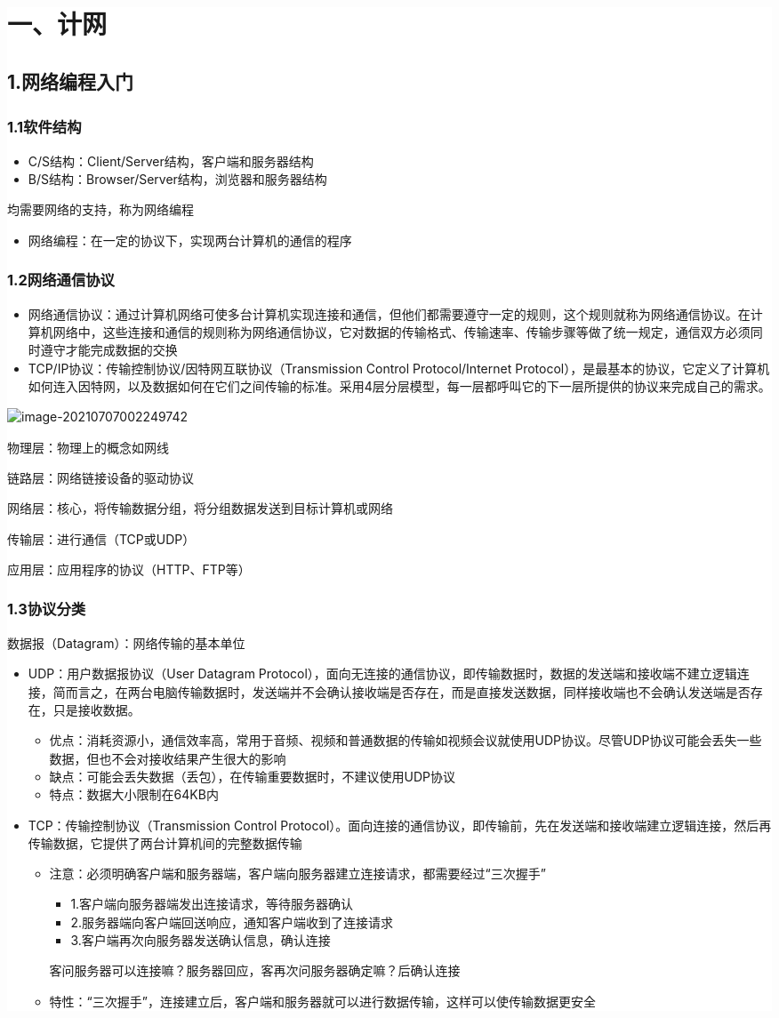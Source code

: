 # 一、计网

## 1.网络编程入门

### 1.1软件结构

* C/S结构：Client/Server结构，客户端和服务器结构
* B/S结构：Browser/Server结构，浏览器和服务器结构

均需要网络的支持，称为网络编程

* 网络编程：在一定的协议下，实现两台计算机的通信的程序

### 1.2网络通信协议

* 网络通信协议：通过计算机网络可使多台计算机实现连接和通信，但他们都需要遵守一定的规则，这个规则就称为网络通信协议。在计算机网络中，这些连接和通信的规则称为网络通信协议，它对数据的传输格式、传输速率、传输步骤等做了统一规定，通信双方必须同时遵守才能完成数据的交换
* TCP/IP协议：传输控制协议/因特网互联协议（Transmission Control Protocol/Internet Protocol），是最基本的协议，它定义了计算机如何连入因特网，以及数据如何在它们之间传输的标准。采用4层分层模型，每一层都呼叫它的下一层所提供的协议来完成自己的需求。

![image-20210707002249742](C:\Users\wu197\AppData\Roaming\Typora\typora-user-images\image-20210707002249742.png)

物理层：物理上的概念如网线

链路层：网络链接设备的驱动协议

网络层：核心，将传输数据分组，将分组数据发送到目标计算机或网络

传输层：进行通信（TCP或UDP）

应用层：应用程序的协议（HTTP、FTP等）

### 1.3协议分类

数据报（Datagram）：网络传输的基本单位

* UDP：用户数据报协议（User Datagram Protocol），面向无连接的通信协议，即传输数据时，数据的发送端和接收端不建立逻辑连接，简而言之，在两台电脑传输数据时，发送端并不会确认接收端是否存在，而是直接发送数据，同样接收端也不会确认发送端是否存在，只是接收数据。

  * 优点：消耗资源小，通信效率高，常用于音频、视频和普通数据的传输如视频会议就使用UDP协议。尽管UDP协议可能会丢失一些数据，但也不会对接收结果产生很大的影响
  * 缺点：可能会丢失数据（丢包），在传输重要数据时，不建议使用UDP协议
  * 特点：数据大小限制在64KB内

* TCP：传输控制协议（Transmission Control Protocol）。面向连接的通信协议，即传输前，先在发送端和接收端建立逻辑连接，然后再传输数据，它提供了两台计算机间的完整数据传输

  * 注意：必须明确客户端和服务器端，客户端向服务器建立连接请求，都需要经过“三次握手”

    * 1.客户端向服务器端发出连接请求，等待服务器确认
    * 2.服务器端向客户端回送响应，通知客户端收到了连接请求
    * 3.客户端再次向服务器发送确认信息，确认连接

    客问服务器可以连接嘛？服务器回应，客再次问服务器确定嘛？后确认连接

  * 特性：“三次握手”，连接建立后，客户端和服务器就可以进行数据传输，这样可以使传输数据更安全
